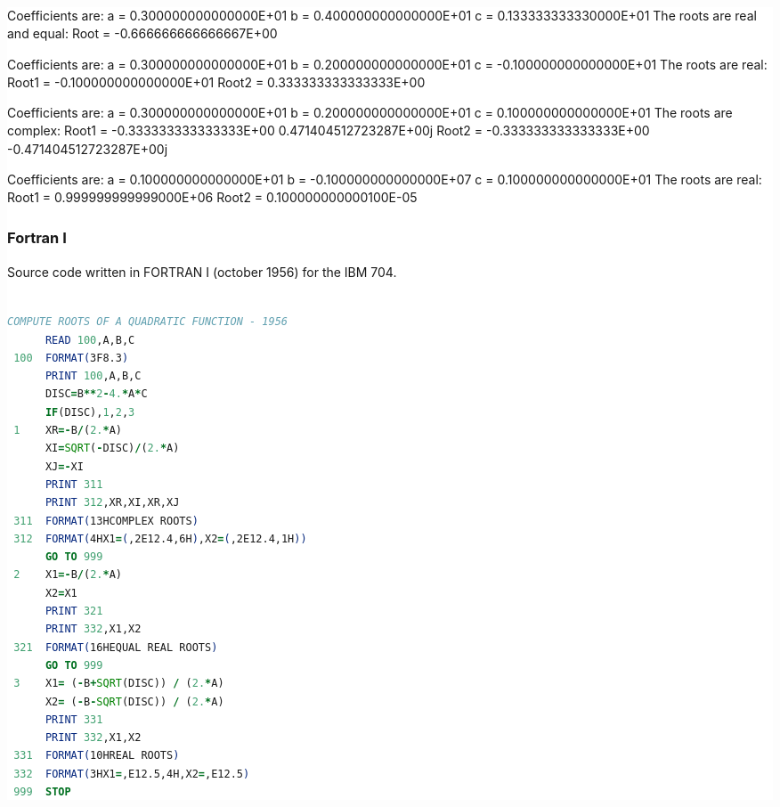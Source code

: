  Coefficients are: a =   0.300000000000000E+01   b =   0.400000000000000E+01   c =   0.133333333330000E+01
 The roots are real and equal:
 Root =  -0.666666666666667E+00

 Coefficients are: a =   0.300000000000000E+01   b =   0.200000000000000E+01   c =  -0.100000000000000E+01
 The roots are real:
 Root1 =  -0.100000000000000E+01  Root2 =   0.333333333333333E+00

 Coefficients are: a =   0.300000000000000E+01   b =   0.200000000000000E+01   c =   0.100000000000000E+01
 The roots are complex:
 Root1 =  -0.333333333333333E+00  0.471404512723287E+00j   Root2 =  -0.333333333333333E+00 -0.471404512723287E+00j

 Coefficients are: a =   0.100000000000000E+01   b =  -0.100000000000000E+07   c =   0.100000000000000E+01
 The roots are real:
 Root1 =   0.999999999999000E+06  Root2 =   0.100000000000100E-05


### Fortran I

Source code written in FORTRAN I (october 1956) for the IBM 704.

```fortran

COMPUTE ROOTS OF A QUADRATIC FUNCTION - 1956
      READ 100,A,B,C
 100  FORMAT(3F8.3)
      PRINT 100,A,B,C
      DISC=B**2-4.*A*C
      IF(DISC),1,2,3
 1    XR=-B/(2.*A)
      XI=SQRT(-DISC)/(2.*A)
      XJ=-XI
      PRINT 311
      PRINT 312,XR,XI,XR,XJ
 311  FORMAT(13HCOMPLEX ROOTS)
 312  FORMAT(4HX1=(,2E12.4,6H),X2=(,2E12.4,1H))
      GO TO 999
 2    X1=-B/(2.*A)
      X2=X1
      PRINT 321
      PRINT 332,X1,X2
 321  FORMAT(16HEQUAL REAL ROOTS)
      GO TO 999
 3    X1= (-B+SQRT(DISC)) / (2.*A)
      X2= (-B-SQRT(DISC)) / (2.*A)
      PRINT 331
      PRINT 332,X1,X2
 331  FORMAT(10HREAL ROOTS)
 332  FORMAT(3HX1=,E12.5,4H,X2=,E12.5)
 999  STOP

```

